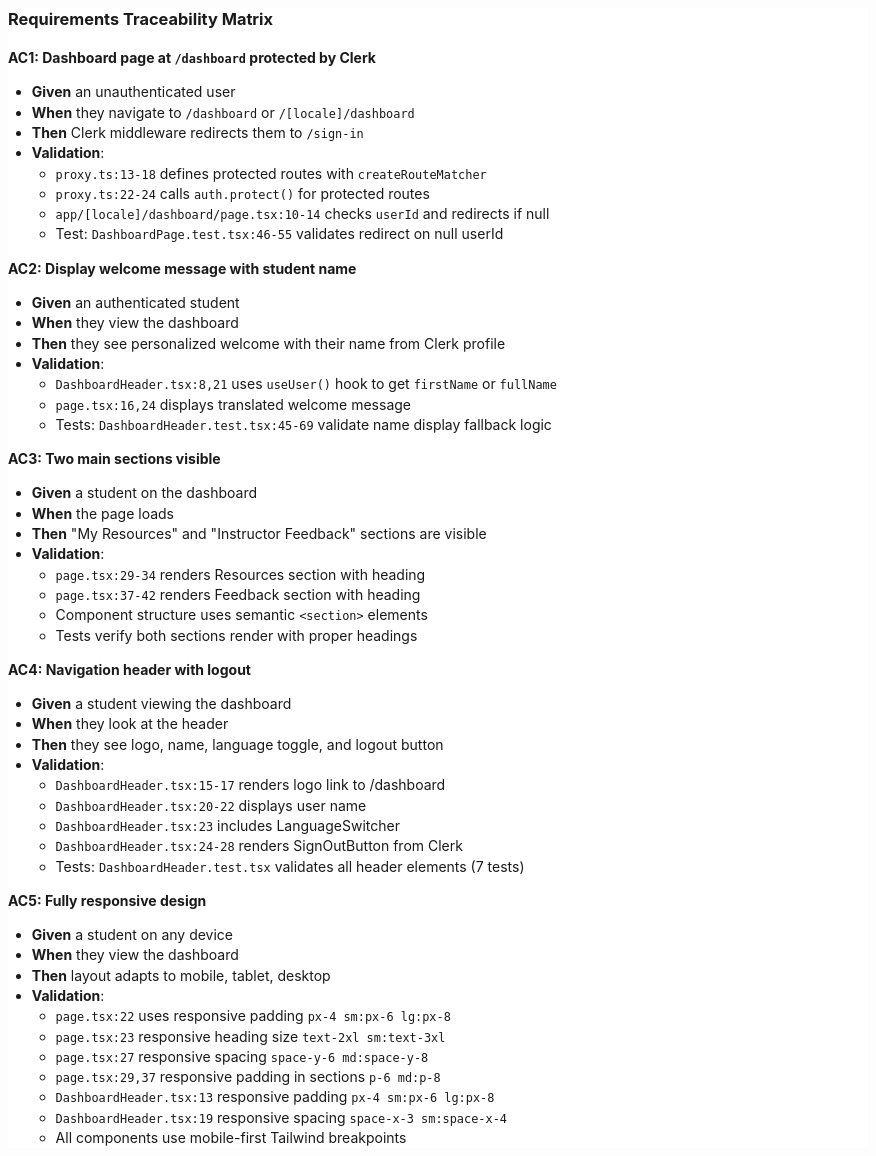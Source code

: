 ### Requirements Traceability Matrix

**AC1: Dashboard page at `/dashboard` protected by Clerk**
- **Given** an unauthenticated user
- **When** they navigate to `/dashboard` or `/[locale]/dashboard`
- **Then** Clerk middleware redirects them to `/sign-in`
- **Validation**:
  - `proxy.ts:13-18` defines protected routes with `createRouteMatcher`
  - `proxy.ts:22-24` calls `auth.protect()` for protected routes
  - `app/[locale]/dashboard/page.tsx:10-14` checks `userId` and redirects if null
  - Test: `DashboardPage.test.tsx:46-55` validates redirect on null userId

**AC2: Display welcome message with student name**
- **Given** an authenticated student
- **When** they view the dashboard
- **Then** they see personalized welcome with their name from Clerk profile
- **Validation**:
  - `DashboardHeader.tsx:8,21` uses `useUser()` hook to get `firstName` or `fullName`
  - `page.tsx:16,24` displays translated welcome message
  - Tests: `DashboardHeader.test.tsx:45-69` validate name display fallback logic

**AC3: Two main sections visible**
- **Given** a student on the dashboard
- **When** the page loads
- **Then** "My Resources" and "Instructor Feedback" sections are visible
- **Validation**:
  - `page.tsx:29-34` renders Resources section with heading
  - `page.tsx:37-42` renders Feedback section with heading
  - Component structure uses semantic `<section>` elements
  - Tests verify both sections render with proper headings

**AC4: Navigation header with logout**
- **Given** a student viewing the dashboard
- **When** they look at the header
- **Then** they see logo, name, language toggle, and logout button
- **Validation**:
  - `DashboardHeader.tsx:15-17` renders logo link to /dashboard
  - `DashboardHeader.tsx:20-22` displays user name
  - `DashboardHeader.tsx:23` includes LanguageSwitcher
  - `DashboardHeader.tsx:24-28` renders SignOutButton from Clerk
  - Tests: `DashboardHeader.test.tsx` validates all header elements (7 tests)

**AC5: Fully responsive design**
- **Given** a student on any device
- **When** they view the dashboard
- **Then** layout adapts to mobile, tablet, desktop
- **Validation**:
  - `page.tsx:22` uses responsive padding `px-4 sm:px-6 lg:px-8`
  - `page.tsx:23` responsive heading size `text-2xl sm:text-3xl`
  - `page.tsx:27` responsive spacing `space-y-6 md:space-y-8`
  - `page.tsx:29,37` responsive padding in sections `p-6 md:p-8`
  - `DashboardHeader.tsx:13` responsive padding `px-4 sm:px-6 lg:px-8`
  - `DashboardHeader.tsx:19` responsive spacing `space-x-3 sm:space-x-4`
  - All components use mobile-first Tailwind breakpoints
